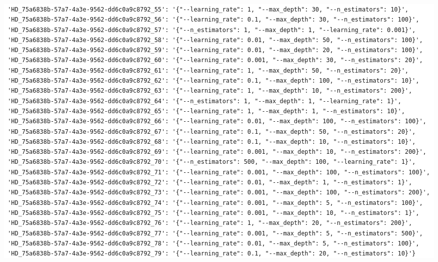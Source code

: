      'HD_75a6838b-57a7-4a3e-9562-dd6c0a9c8792_55': '{"--learning_rate": 1, "--max_depth": 30, "--n_estimators": 10}',
     'HD_75a6838b-57a7-4a3e-9562-dd6c0a9c8792_56': '{"--learning_rate": 0.1, "--max_depth": 30, "--n_estimators": 100}',
     'HD_75a6838b-57a7-4a3e-9562-dd6c0a9c8792_57': '{"--n_estimators": 1, "--max_depth": 1, "--learning_rate": 0.001}',
     'HD_75a6838b-57a7-4a3e-9562-dd6c0a9c8792_58': '{"--learning_rate": 0.01, "--max_depth": 50, "--n_estimators": 100}',
     'HD_75a6838b-57a7-4a3e-9562-dd6c0a9c8792_59': '{"--learning_rate": 0.01, "--max_depth": 20, "--n_estimators": 100}',
     'HD_75a6838b-57a7-4a3e-9562-dd6c0a9c8792_60': '{"--learning_rate": 0.001, "--max_depth": 30, "--n_estimators": 20}',
     'HD_75a6838b-57a7-4a3e-9562-dd6c0a9c8792_61': '{"--learning_rate": 1, "--max_depth": 50, "--n_estimators": 20}',
     'HD_75a6838b-57a7-4a3e-9562-dd6c0a9c8792_62': '{"--learning_rate": 0.1, "--max_depth": 100, "--n_estimators": 10}',
     'HD_75a6838b-57a7-4a3e-9562-dd6c0a9c8792_63': '{"--learning_rate": 1, "--max_depth": 10, "--n_estimators": 200}',
     'HD_75a6838b-57a7-4a3e-9562-dd6c0a9c8792_64': '{"--n_estimators": 1, "--max_depth": 1, "--learning_rate": 1}',
     'HD_75a6838b-57a7-4a3e-9562-dd6c0a9c8792_65': '{"--learning_rate": 1, "--max_depth": 1, "--n_estimators": 10}',
     'HD_75a6838b-57a7-4a3e-9562-dd6c0a9c8792_66': '{"--learning_rate": 0.01, "--max_depth": 100, "--n_estimators": 100}',
     'HD_75a6838b-57a7-4a3e-9562-dd6c0a9c8792_67': '{"--learning_rate": 0.1, "--max_depth": 50, "--n_estimators": 20}',
     'HD_75a6838b-57a7-4a3e-9562-dd6c0a9c8792_68': '{"--learning_rate": 0.1, "--max_depth": 10, "--n_estimators": 10}',
     'HD_75a6838b-57a7-4a3e-9562-dd6c0a9c8792_69': '{"--learning_rate": 0.001, "--max_depth": 10, "--n_estimators": 200}',
     'HD_75a6838b-57a7-4a3e-9562-dd6c0a9c8792_70': '{"--n_estimators": 500, "--max_depth": 100, "--learning_rate": 1}',
     'HD_75a6838b-57a7-4a3e-9562-dd6c0a9c8792_71': '{"--learning_rate": 0.001, "--max_depth": 100, "--n_estimators": 100}',
     'HD_75a6838b-57a7-4a3e-9562-dd6c0a9c8792_72': '{"--learning_rate": 0.01, "--max_depth": 1, "--n_estimators": 1}',
     'HD_75a6838b-57a7-4a3e-9562-dd6c0a9c8792_73': '{"--learning_rate": 0.001, "--max_depth": 100, "--n_estimators": 200}',
     'HD_75a6838b-57a7-4a3e-9562-dd6c0a9c8792_74': '{"--learning_rate": 0.001, "--max_depth": 5, "--n_estimators": 100}',
     'HD_75a6838b-57a7-4a3e-9562-dd6c0a9c8792_75': '{"--learning_rate": 0.001, "--max_depth": 10, "--n_estimators": 1}',
     'HD_75a6838b-57a7-4a3e-9562-dd6c0a9c8792_76': '{"--learning_rate": 1, "--max_depth": 20, "--n_estimators": 200}',
     'HD_75a6838b-57a7-4a3e-9562-dd6c0a9c8792_77': '{"--learning_rate": 0.001, "--max_depth": 5, "--n_estimators": 500}',
     'HD_75a6838b-57a7-4a3e-9562-dd6c0a9c8792_78': '{"--learning_rate": 0.01, "--max_depth": 5, "--n_estimators": 100}',
     'HD_75a6838b-57a7-4a3e-9562-dd6c0a9c8792_79': '{"--learning_rate": 0.1, "--max_depth": 20, "--n_estimators": 10}'}
